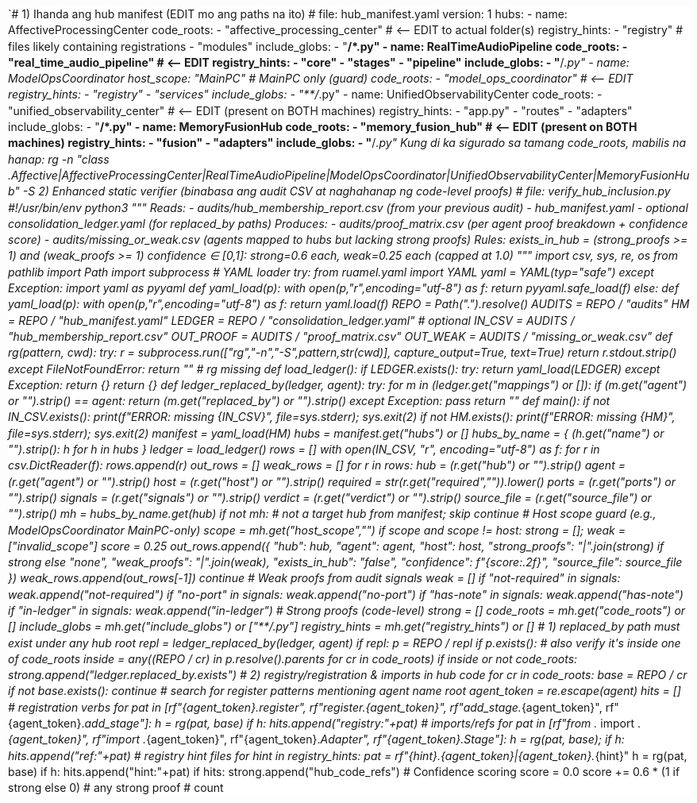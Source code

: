 >
`# 1) Ihanda ang hub manifest (EDIT mo ang paths na ito) # file: hub_manifest.yaml version: 1 hubs: - name: AffectiveProcessingCenter code_roots: - "affective_processing_center" # <-- EDIT to actual folder(s) registry_hints: - "registry" # files likely containing registrations - "modules" include_globs: - "**/*.py" - name: RealTimeAudioPipeline code_roots: - "real_time_audio_pipeline" # <-- EDIT registry_hints: - "core" - "stages" - "pipeline" include_globs: - "**/*.py" - name: ModelOpsCoordinator host_scope: "MainPC" # MainPC only (guard) code_roots: - "model_ops_coordinator" # <-- EDIT registry_hints: - "registry" - "services" include_globs: - "**/*.py" - name: UnifiedObservabilityCenter code_roots: - "unified_observability_center" # <-- EDIT (present on BOTH machines) registry_hints: - "app.py" - "routes" - "adapters" include_globs: - "**/*.py" - name: MemoryFusionHub code_roots: - "memory_fusion_hub" # <-- EDIT (present on BOTH machines) registry_hints: - "fusion" - "adapters" include_globs: - "**/*.py" Kung di ka sigurado sa tamang code_roots, mabilis na hanap: rg -n "class .*Affective|AffectiveProcessingCenter|RealTimeAudioPipeline|ModelOpsCoordinator|UnifiedObservabilityCenter|MemoryFusionHub" -S 2) Enhanced static verifier (binabasa ang audit CSV at naghahanap ng code-level proofs) # file: verify_hub_inclusion.py #!/usr/bin/env python3 """ Reads: - audits/hub_membership_report.csv (from your previous audit) - hub_manifest.yaml - optional consolidation_ledger.yaml (for replaced_by paths) Produces: - audits/proof_matrix.csv (per agent proof breakdown + confidence score) - audits/missing_or_weak.csv (agents mapped to hubs but lacking strong proofs) Rules: exists_in_hub = (strong_proofs >= 1) and (weak_proofs >= 1) confidence ∈ [0,1]: strong=0.6 each, weak=0.25 each (capped at 1.0) """ import csv, sys, re, os from pathlib import Path import subprocess # YAML loader try: from ruamel.yaml import YAML yaml = YAML(typ="safe") except Exception: import yaml as pyyaml def yaml_load(p): with open(p,"r",encoding="utf-8") as f: return pyyaml.safe_load(f) else: def yaml_load(p): with open(p,"r",encoding="utf-8") as f: return yaml.load(f) REPO = Path(".").resolve() AUDITS = REPO / "audits" HM = REPO / "hub_manifest.yaml" LEDGER = REPO / "consolidation_ledger.yaml" # optional IN_CSV = AUDITS / "hub_membership_report.csv" OUT_PROOF = AUDITS / "proof_matrix.csv" OUT_WEAK = AUDITS / "missing_or_weak.csv" def rg(pattern, cwd): try: r = subprocess.run(["rg","-n","-S",pattern,str(cwd)], capture_output=True, text=True) return r.stdout.strip() except FileNotFoundError: return "" # rg missing def load_ledger(): if LEDGER.exists(): try: return yaml_load(LEDGER) except Exception: return {} return {} def ledger_replaced_by(ledger, agent): try: for m in (ledger.get("mappings") or []): if (m.get("agent") or "").strip() == agent: return (m.get("replaced_by") or "").strip() except Exception: pass return "" def main(): if not IN_CSV.exists(): print(f"ERROR: missing {IN_CSV}", file=sys.stderr); sys.exit(2) if not HM.exists(): print(f"ERROR: missing {HM}", file=sys.stderr); sys.exit(2) manifest = yaml_load(HM) hubs = manifest.get("hubs") or [] hubs_by_name = { (h.get("name") or "").strip(): h for h in hubs } ledger = load_ledger() rows = [] with open(IN_CSV, "r", encoding="utf-8") as f: for r in csv.DictReader(f): rows.append(r) out_rows = [] weak_rows = [] for r in rows: hub = (r.get("hub") or "").strip() agent = (r.get("agent") or "").strip() host = (r.get("host") or "").strip() required = str(r.get("required","")).lower() ports = (r.get("ports") or "").strip() signals = (r.get("signals") or "").strip() verdict = (r.get("verdict") or "").strip() source_file = (r.get("source_file") or "").strip() mh = hubs_by_name.get(hub) if not mh: # not a target hub from manifest; skip continue # Host scope guard (e.g., ModelOpsCoordinator MainPC-only) scope = mh.get("host_scope","") if scope and scope != host: strong = []; weak = ["invalid_scope"] score = 0.25 out_rows.append({ "hub": hub, "agent": agent, "host": host, "strong_proofs": "|".join(strong) if strong else "none", "weak_proofs": "|".join(weak), "exists_in_hub": "false", "confidence": f"{score:.2f}", "source_file": source_file }) weak_rows.append(out_rows[-1]) continue # Weak proofs from audit signals weak = [] if "not-required" in signals: weak.append("not-required") if "no-port" in signals: weak.append("no-port") if "has-note" in signals: weak.append("has-note") if "in-ledger" in signals: weak.append("in-ledger") # Strong proofs (code-level) strong = [] code_roots = mh.get("code_roots") or [] include_globs = mh.get("include_globs") or ["**/*.py"] registry_hints = mh.get("registry_hints") or [] # 1) replaced_by path must exist under any hub root repl = ledger_replaced_by(ledger, agent) if repl: p = REPO / repl if p.exists(): # also verify it's inside one of code_roots inside = any((REPO / cr) in p.resolve().parents for cr in code_roots) if inside or not code_roots: strong.append("ledger.replaced_by.exists") # 2) registry/registration & imports in hub code for cr in code_roots: base = REPO / cr if not base.exists(): continue # search for register patterns mentioning agent name root agent_token = re.escape(agent) hits = [] # registration verbs for pat in [rf"{agent_token}.*register", rf"register.*{agent_token}", rf"add_stage.*{agent_token}", rf"{agent_token}.*add_stage"]: h = rg(pat, base) if h: hits.append("registry:"+pat) # imports/refs for pat in [rf"from .* import .*{agent_token}", rf"import .*{agent_token}", rf"{agent_token}.*Adapter", rf"{agent_token}.*Stage"]: h = rg(pat, base); if h: hits.append("ref:"+pat) # registry hint files for hint in registry_hints: pat = rf"{hint}.*{agent_token}|{agent_token}.*{hint}" h = rg(pat, base) if h: hits.append("hint:"+pat) if hits: strong.append("hub_code_refs") # Confidence scoring score = 0.0 score += 0.6 * (1 if strong else 0) # any strong proof # count
